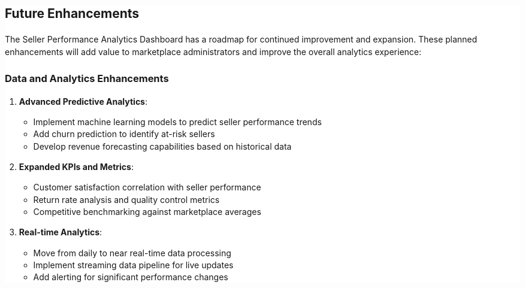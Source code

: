 ## Future Enhancements

The Seller Performance Analytics Dashboard has a roadmap for continued improvement and expansion. These planned enhancements will add value to marketplace administrators and improve the overall analytics experience:

### Data and Analytics Enhancements

1. **Advanced Predictive Analytics**:
   - Implement machine learning models to predict seller performance trends
   - Add churn prediction to identify at-risk sellers
   - Develop revenue forecasting capabilities based on historical data

2. **Expanded KPIs and Metrics**:
   - Customer satisfaction correlation with seller performance
   - Return rate analysis and quality control metrics
   - Competitive benchmarking against marketplace averages

3. **Real-time Analytics**:
   - Move from daily to near real-time data processing
   - Implement streaming data pipeline for live updates
   - Add alerting for significant performance changes

